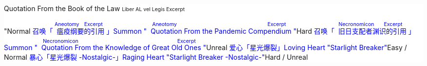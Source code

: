 <p class="mw-empty-elt"></p><rb>
<span lang="&#123;&#123;&#123;3&#125;&#125;&#125;">Quotation From the Book of the Law</span>
</rb>
<rt style="font-size:0.75em">
<span lang="&#123;&#123;&#123;4&#125;&#125;&#125;">Liber AL vel Legis Excerpt</span>
</rt>
<p class="mw-empty-elt"></p>
</ruby>"</span></td><td style="width:180px">Normal</td></tr>
<tr><td style="width:200px"><span style="color:blue;">召唤「<ruby>
<p class="mw-empty-elt"></p><rb>
<span lang="&#123;&#123;&#123;3&#125;&#125;&#125;">瘟疫纲要的引用</span>
</rb>
<rt style="font-size:0.75em">
<span lang="&#123;&#123;&#123;4&#125;&#125;&#125;">Aneotomy Excerpt</span>
</rt>
<p class="mw-empty-elt"></p>
</ruby>」</span></td><td style="width:200px"><span style="color:blue;">Summon "<ruby>
<p class="mw-empty-elt"></p><rb>
<span lang="&#123;&#123;&#123;3&#125;&#125;&#125;">Quotation From the Pandemic Compendium</span>
</rb>
<rt style="font-size:0.75em">
<span lang="&#123;&#123;&#123;4&#125;&#125;&#125;">Aneotomy Excerpt</span>
</rt>
<p class="mw-empty-elt"></p>
</ruby>"</span></td><td style="width:180px">Hard</td></tr>
<tr><td style="width:200px"><span style="color:blue;">召唤「<ruby>
<p class="mw-empty-elt"></p><rb>
<span lang="&#123;&#123;&#123;3&#125;&#125;&#125;">旧日支配者渊识的引用</span>
</rb>
<rt style="font-size:0.75em">
<span lang="&#123;&#123;&#123;4&#125;&#125;&#125;">Necronomicon Excerpt</span>
</rt>
<p class="mw-empty-elt"></p>
</ruby>」</span></td><td style="width:200px"><span style="color:blue;">Summon "<ruby>
<p class="mw-empty-elt"></p><rb>
<span lang="&#123;&#123;&#123;3&#125;&#125;&#125;">Quotation From the Knowledge of Great Old Ones</span>
</rb>
<rt style="font-size:0.75em">
<span lang="&#123;&#123;&#123;4&#125;&#125;&#125;">Necronomicon Excerpt</span>
</rt>
<p class="mw-empty-elt"></p>
</ruby>"</span></td><td style="width:180px">Unreal</td></tr>
<tr><td style="width:200px"><span style="color:blue;">爱心「星光爆裂」</span></td><td style="width:200px"><span style="color:blue;">Loving Heart "Starlight Breaker"</span></td><td style="width:180px">Easy / Normal</td></tr>
<tr><td style="width:200px"><span style="color:blue;">暴心「星光爆裂 -Nostalgic-」</span></td><td style="width:200px"><span style="color:blue;">Raging Heart "Starlight Breaker -Nostalgic-"</span></td><td style="width:180px">Hard / Unreal</td></tr></tbody></table>


